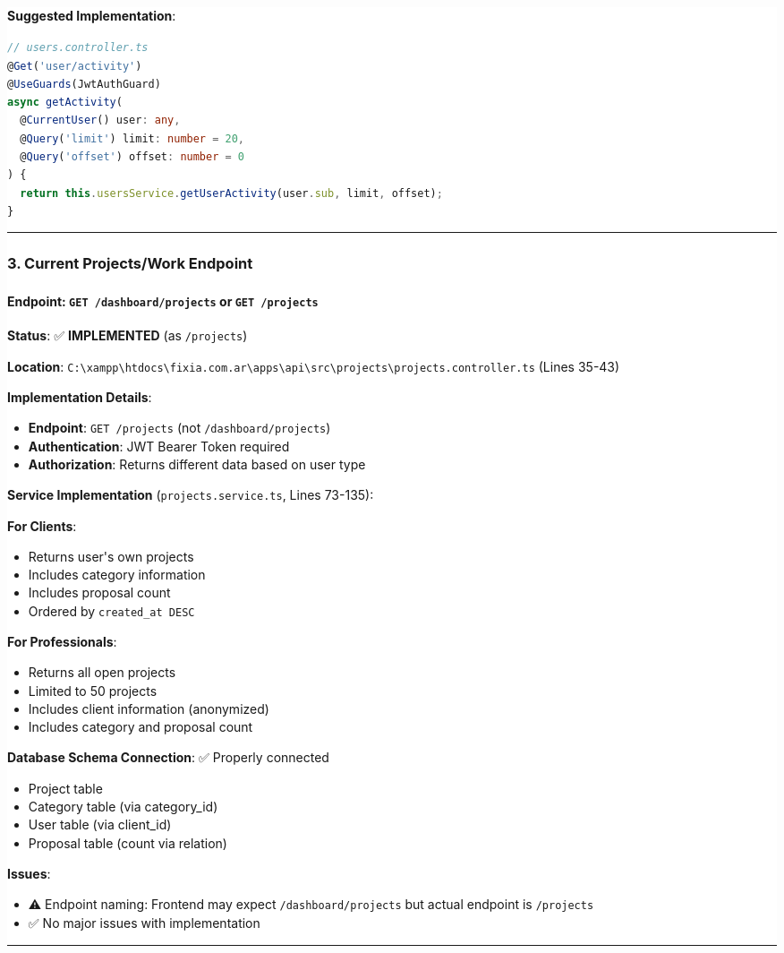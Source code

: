 **Suggested Implementation**:
```typescript
// users.controller.ts
@Get('user/activity')
@UseGuards(JwtAuthGuard)
async getActivity(
  @CurrentUser() user: any,
  @Query('limit') limit: number = 20,
  @Query('offset') offset: number = 0
) {
  return this.usersService.getUserActivity(user.sub, limit, offset);
}
```

---

### 3. Current Projects/Work Endpoint

#### **Endpoint**: `GET /dashboard/projects` or `GET /projects`
**Status**: ✅ **IMPLEMENTED** (as `/projects`)

**Location**: `C:\xampp\htdocs\fixia.com.ar\apps\api\src\projects\projects.controller.ts` (Lines 35-43)

**Implementation Details**:
- **Endpoint**: `GET /projects` (not `/dashboard/projects`)
- **Authentication**: JWT Bearer Token required
- **Authorization**: Returns different data based on user type

**Service Implementation** (`projects.service.ts`, Lines 73-135):

**For Clients**:
- Returns user's own projects
- Includes category information
- Includes proposal count
- Ordered by `created_at DESC`

**For Professionals**:
- Returns all open projects
- Limited to 50 projects
- Includes client information (anonymized)
- Includes category and proposal count

**Database Schema Connection**: ✅ Properly connected
- Project table
- Category table (via category_id)
- User table (via client_id)
- Proposal table (count via relation)

**Issues**:
- ⚠️ Endpoint naming: Frontend may expect `/dashboard/projects` but actual endpoint is `/projects`
- ✅ No major issues with implementation

---

